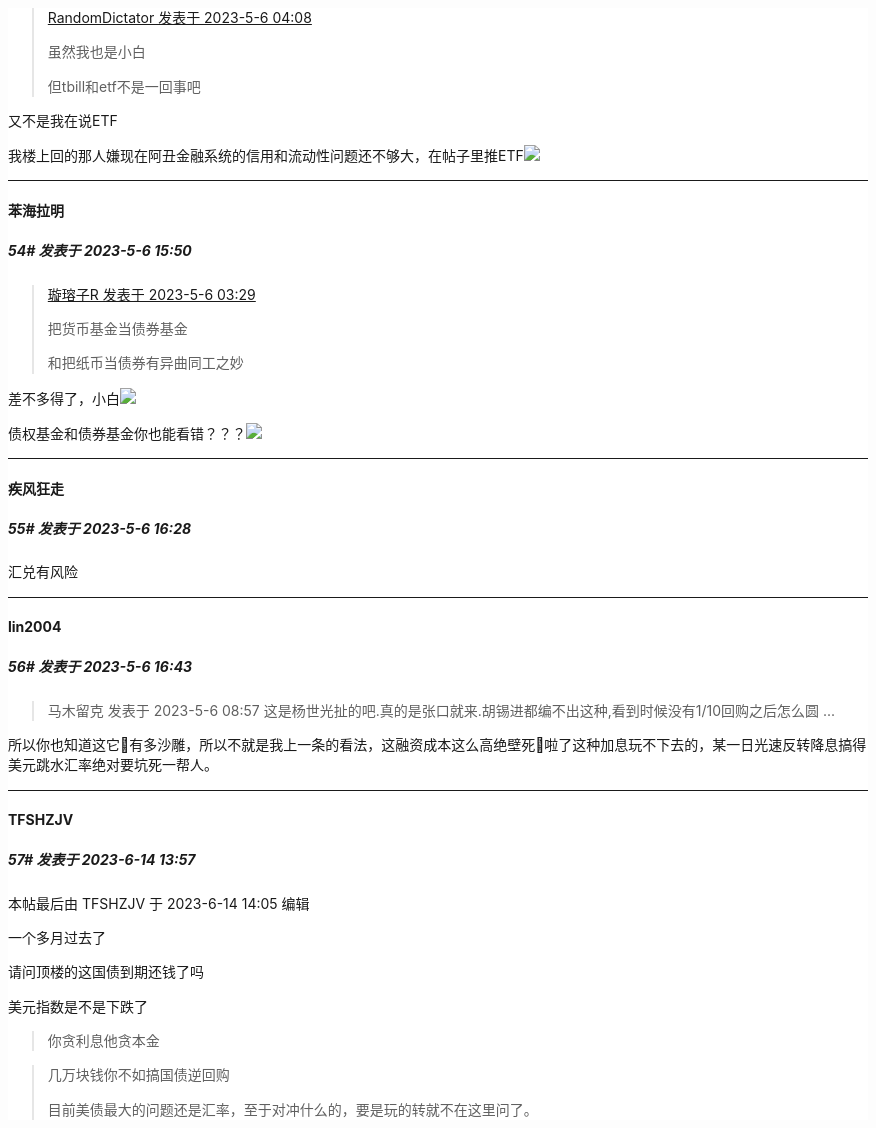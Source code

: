 <blockquote><a href="httphttps://bbs.saraba1st.com/2b/forum.php?mod=redirect&amp;goto=findpost&amp;pid=60738850&amp;ptid=2133254" target="_blank">RandomDictator 发表于 2023-5-6 04:08</a>

虽然我也是小白

但tbill和etf不是一回事吧</blockquote>
又不是我在说ETF

我楼上回的那人嫌现在阿丑金融系统的信用和流动性问题还不够大，在帖子里推ETF<img src="https://static.saraba1st.com/image/smiley/face2017/067.png" referrerpolicy="no-referrer">

*****

####  苯海拉明  
##### 54#       发表于 2023-5-6 15:50

<blockquote><a href="httphttps://bbs.saraba1st.com/2b/forum.php?mod=redirect&amp;goto=findpost&amp;pid=60738824&amp;ptid=2133254" target="_blank">璇瑢子R 发表于 2023-5-6 03:29</a>

把货币基金当债券基金

和把纸币当债券有异曲同工之妙</blockquote>
差不多得了，小白<img src="https://static.saraba1st.com/image/smiley/face2017/068.png" referrerpolicy="no-referrer">

债权基金和债券基金你也能看错？？？<img src="https://static.saraba1st.com/image/smiley/face2017/067.png" referrerpolicy="no-referrer">

*****

####  疾风狂走  
##### 55#       发表于 2023-5-6 16:28

汇兑有风险

*****

####  lin2004  
##### 56#       发表于 2023-5-6 16:43

<blockquote>马木留克 发表于 2023-5-6 08:57
这是杨世光扯的吧.真的是张口就来.胡锡进都编不出这种,看到时候没有1/10回购之后怎么圆 ...</blockquote>
所以你也知道这它🐴有多沙雕，所以不就是我上一条的看法，这融资成本这么高绝壁死🏀啦了这种加息玩不下去的，某一日光速反转降息搞得美元跳水汇率绝对要坑死一帮人。

*****

####  TFSHZJV  
##### 57#       发表于 2023-6-14 13:57

 本帖最后由 TFSHZJV 于 2023-6-14 14:05 编辑 

一个多月过去了

请问顶楼的这国债到期还钱了吗

美元指数是不是下跌了
 <blockquote>你贪利息他贪本金</blockquote><blockquote>几万块钱你不如搞国债逆回购

目前美债最大的问题还是汇率，至于对冲什么的，要是玩的转就不在这里问了。
